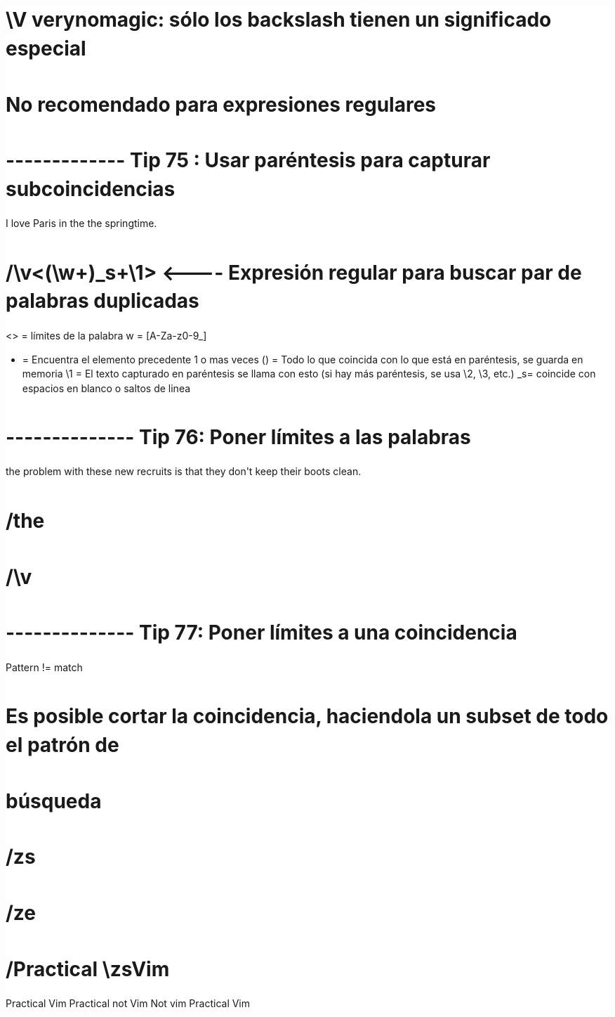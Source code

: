 # \V verynomagic: sólo los backslash tienen un significado especial
# No recomendado para expresiones regulares

# ------------- Tip 75 : Usar paréntesis para capturar subcoincidencias


I love Paris in the
the springtime.

# /\v<(\w+)\_s+\1>  <---- Expresión regular para buscar par de palabras duplicadas

<> = límites de la palabra
w = [A-Za-z0-9_]
+ = Encuentra el elemento precedente 1 o mas veces
() = Todo lo que coincida con lo que está en paréntesis, se guarda en memoria
\1 = El texto capturado en paréntesis se llama con esto (si hay más paréntesis,
se usa \2, \3, etc.)
\_s= coincide con espacios en blanco o saltos de linea


# -------------- Tip 76: Poner límites a las palabras

the problem with these new recruits is that
they don't keep their boots clean.

# /the
# /\v<the>

# -------------- Tip 77: Poner límites a una coincidencia

Pattern != match

# Es posible cortar la coincidencia, haciendola un subset de todo el patrón de
# búsqueda

# /zs
# /ze
# /Practical \zsVim
Practical Vim
Practical not Vim
Not vim Practical Vim


[s]: http://vimdoc.net/search?q=/\\